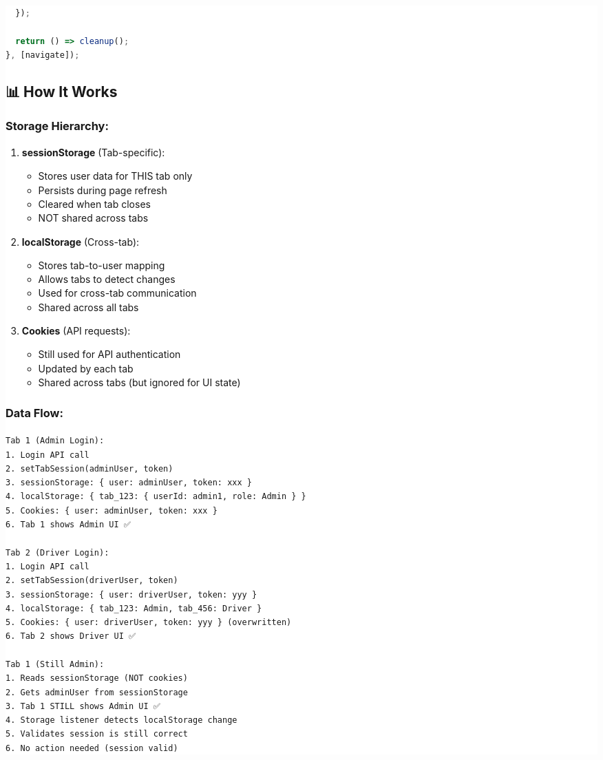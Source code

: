```javascript
  });
  
  return () => cleanup();
}, [navigate]);
```

## 📊 How It Works

### **Storage Hierarchy:**

1. **sessionStorage** (Tab-specific):
   - Stores user data for THIS tab only
   - Persists during page refresh
   - Cleared when tab closes
   - NOT shared across tabs

2. **localStorage** (Cross-tab):
   - Stores tab-to-user mapping
   - Allows tabs to detect changes
   - Used for cross-tab communication
   - Shared across all tabs

3. **Cookies** (API requests):
   - Still used for API authentication
   - Updated by each tab
   - Shared across tabs (but ignored for UI state)

### **Data Flow:**

```
Tab 1 (Admin Login):
1. Login API call
2. setTabSession(adminUser, token)
3. sessionStorage: { user: adminUser, token: xxx }
4. localStorage: { tab_123: { userId: admin1, role: Admin } }
5. Cookies: { user: adminUser, token: xxx }
6. Tab 1 shows Admin UI ✅

Tab 2 (Driver Login):
1. Login API call
2. setTabSession(driverUser, token)
3. sessionStorage: { user: driverUser, token: yyy }
4. localStorage: { tab_123: Admin, tab_456: Driver }
5. Cookies: { user: driverUser, token: yyy } (overwritten)
6. Tab 2 shows Driver UI ✅

Tab 1 (Still Admin):
1. Reads sessionStorage (NOT cookies)
2. Gets adminUser from sessionStorage
3. Tab 1 STILL shows Admin UI ✅
4. Storage listener detects localStorage change
5. Validates session is still correct
6. No action needed (session valid)
```
